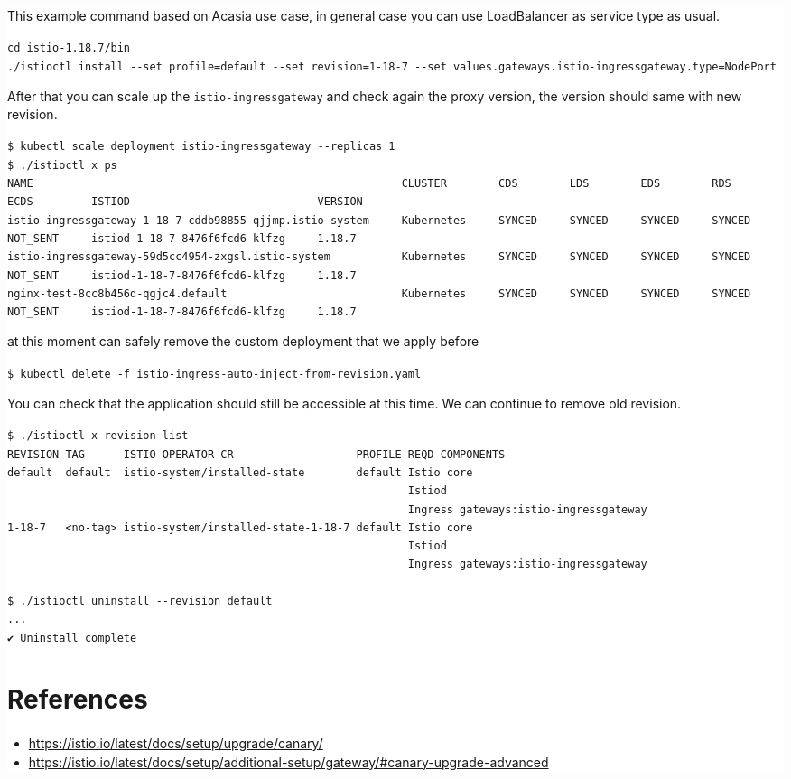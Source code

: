 This example command based on Acasia use case, in general case you can use LoadBalancer as service type as usual.

```
cd istio-1.18.7/bin
./istioctl install --set profile=default --set revision=1-18-7 --set values.gateways.istio-ingressgateway.type=NodePort
```

After that you can scale up the `istio-ingressgateway` and check again the proxy version, the version should same with new revision.

```
$ kubectl scale deployment istio-ingressgateway --replicas 1
$ ./istioctl x ps
NAME                                                         CLUSTER        CDS        LDS        EDS        RDS        ECDS         ISTIOD                             VERSION
istio-ingressgateway-1-18-7-cddb98855-qjjmp.istio-system     Kubernetes     SYNCED     SYNCED     SYNCED     SYNCED     NOT_SENT     istiod-1-18-7-8476f6fcd6-klfzg     1.18.7
istio-ingressgateway-59d5cc4954-zxgsl.istio-system           Kubernetes     SYNCED     SYNCED     SYNCED     SYNCED     NOT_SENT     istiod-1-18-7-8476f6fcd6-klfzg     1.18.7
nginx-test-8cc8b456d-qgjc4.default                           Kubernetes     SYNCED     SYNCED     SYNCED     SYNCED     NOT_SENT     istiod-1-18-7-8476f6fcd6-klfzg     1.18.7
```

at this moment can safely remove the custom deployment that we apply before

```
$ kubectl delete -f istio-ingress-auto-inject-from-revision.yaml
```

You can check that the application should still be accessible at this time. We can continue to remove old revision.

```
$ ./istioctl x revision list
REVISION TAG      ISTIO-OPERATOR-CR                   PROFILE REQD-COMPONENTS
default  default  istio-system/installed-state        default Istio core
                                                              Istiod
                                                              Ingress gateways:istio-ingressgateway
1-18-7   <no-tag> istio-system/installed-state-1-18-7 default Istio core
                                                              Istiod
                                                              Ingress gateways:istio-ingressgateway

$ ./istioctl uninstall --revision default
...
✔ Uninstall complete
```

# References

- https://istio.io/latest/docs/setup/upgrade/canary/
- https://istio.io/latest/docs/setup/additional-setup/gateway/#canary-upgrade-advanced
